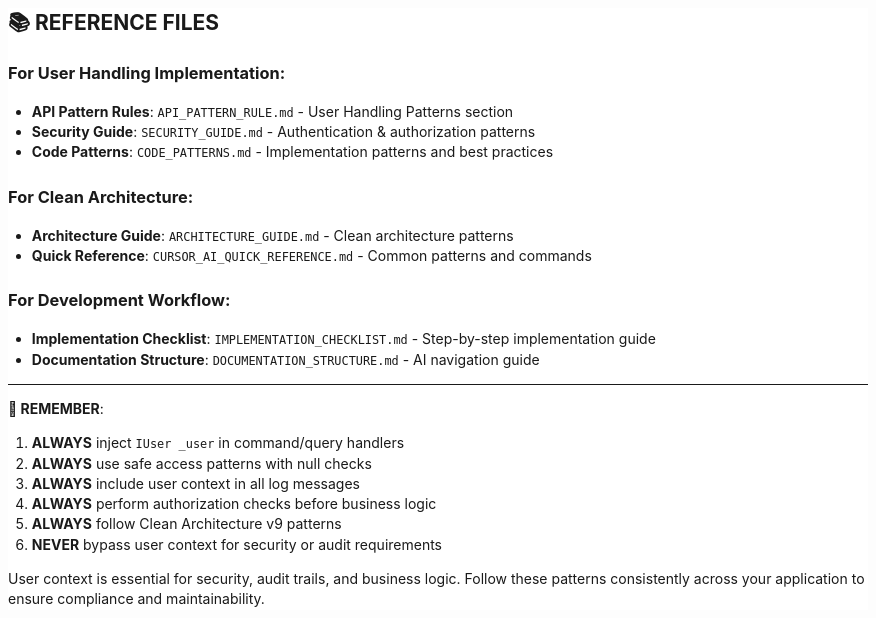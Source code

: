 ## 📚 **REFERENCE FILES**

### **For User Handling Implementation:**
- **API Pattern Rules**: `API_PATTERN_RULE.md` - User Handling Patterns section
- **Security Guide**: `SECURITY_GUIDE.md` - Authentication & authorization patterns
- **Code Patterns**: `CODE_PATTERNS.md` - Implementation patterns and best practices

### **For Clean Architecture:**
- **Architecture Guide**: `ARCHITECTURE_GUIDE.md` - Clean architecture patterns
- **Quick Reference**: `CURSOR_AI_QUICK_REFERENCE.md` - Common patterns and commands

### **For Development Workflow:**
- **Implementation Checklist**: `IMPLEMENTATION_CHECKLIST.md` - Step-by-step implementation guide
- **Documentation Structure**: `DOCUMENTATION_STRUCTURE.md` - AI navigation guide

---

**🎯 REMEMBER**: 
1. **ALWAYS** inject `IUser _user` in command/query handlers
2. **ALWAYS** use safe access patterns with null checks
3. **ALWAYS** include user context in all log messages
4. **ALWAYS** perform authorization checks before business logic
5. **ALWAYS** follow Clean Architecture v9 patterns
6. **NEVER** bypass user context for security or audit requirements

User context is essential for security, audit trails, and business logic. Follow these patterns consistently across your application to ensure compliance and maintainability.
